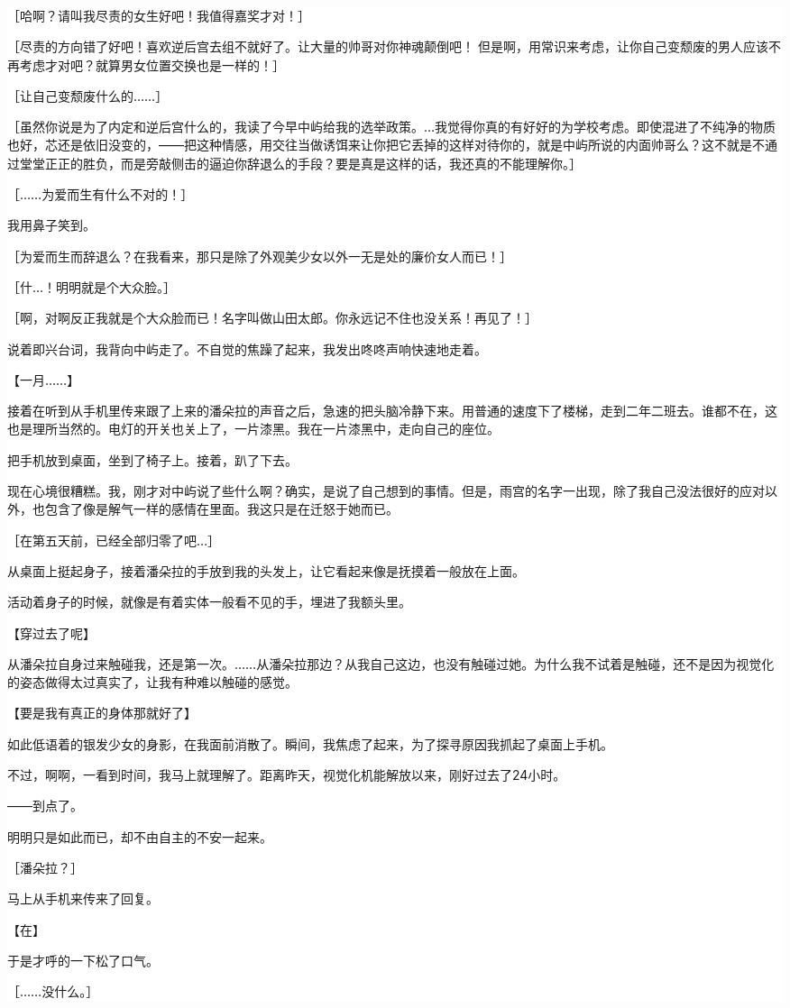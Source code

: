 ［哈啊？请叫我尽责的女生好吧！我值得嘉奖才对！］

［尽责的方向错了好吧！喜欢逆后宫去组不就好了。让大量的帅哥对你神魂颠倒吧！ 但是啊，用常识来考虑，让你自己变颓废的男人应该不再考虑才对吧？就算男女位置交换也是一样的！］

［让自己变颓废什么的……］

［虽然你说是为了内定和逆后宫什么的，我读了今早中屿给我的选举政策。…我觉得你真的有好好的为学校考虑。即使混进了不纯净的物质也好，芯还是依旧没变的，——把这种情感，用交往当做诱饵来让你把它丢掉的这样对待你的，就是中屿所说的内面帅哥么？这不就是不通过堂堂正正的胜负，而是旁敲侧击的逼迫你辞退么的手段？要是真是这样的话，我还真的不能理解你。］

［……为爱而生有什么不对的！］

我用鼻子笑到。

［为爱而生而辞退么？在我看来，那只是除了外观美少女以外一无是处的廉价女人而已！］

［什…！明明就是个大众脸。］

［啊，对啊反正我就是个大众脸而已！名字叫做山田太郎。你永远记不住也没关系！再见了！］

说着即兴台词，我背向中屿走了。不自觉的焦躁了起来，我发出咚咚声响快速地走着。

【一月……】

接着在听到从手机里传来跟了上来的潘朵拉的声音之后，急速的把头脑冷静下来。用普通的速度下了楼梯，走到二年二班去。谁都不在，这也是理所当然的。电灯的开关也关上了，一片漆黑。我在一片漆黑中，走向自己的座位。

把手机放到桌面，坐到了椅子上。接着，趴了下去。

现在心境很糟糕。我，刚才对中屿说了些什么啊？确实，是说了自己想到的事情。但是，雨宫的名字一出现，除了我自己没法很好的应对以外，也包含了像是解气一样的感情在里面。我这只是在迁怒于她而已。

［在第五天前，已经全部归零了吧…］

从桌面上挺起身子，接着潘朵拉的手放到我的头发上，让它看起来像是抚摸着一般放在上面。

活动着身子的时候，就像是有着实体一般看不见的手，埋进了我额头里。

【穿过去了呢】

从潘朵拉自身过来触碰我，还是第一次。……从潘朵拉那边？从我自己这边，也没有触碰过她。为什么我不试着是触碰，还不是因为视觉化的姿态做得太过真实了，让我有种难以触碰的感觉。

【要是我有真正的身体那就好了】

如此低语着的银发少女的身影，在我面前消散了。瞬间，我焦虑了起来，为了探寻原因我抓起了桌面上手机。

不过，啊啊，一看到时间，我马上就理解了。距离昨天，视觉化机能解放以来，刚好过去了24小时。

——到点了。

明明只是如此而已，却不由自主的不安一起来。

［潘朵拉？］

马上从手机来传来了回复。

【在】

于是才呼的一下松了口气。

［……没什么。］

